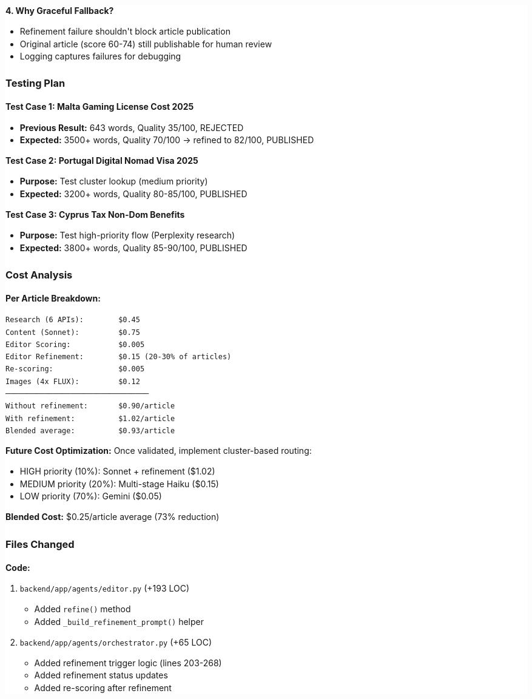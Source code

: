 **4. Why Graceful Fallback?**
- Refinement failure shouldn't block article publication
- Original article (score 60-74) still publishable for human review
- Logging captures failures for debugging

### Testing Plan

**Test Case 1: Malta Gaming License Cost 2025**
- **Previous Result:** 643 words, Quality 35/100, REJECTED
- **Expected:** 3500+ words, Quality 70/100 → refined to 82/100, PUBLISHED

**Test Case 2: Portugal Digital Nomad Visa 2025**
- **Purpose:** Test cluster lookup (medium priority)
- **Expected:** 3200+ words, Quality 80-85/100, PUBLISHED

**Test Case 3: Cyprus Tax Non-Dom Benefits**
- **Purpose:** Test high-priority flow (Perplexity research)
- **Expected:** 3800+ words, Quality 85-90/100, PUBLISHED

### Cost Analysis

**Per Article Breakdown:**
```
Research (6 APIs):        $0.45
Content (Sonnet):         $0.75
Editor Scoring:           $0.005
Editor Refinement:        $0.15 (20-30% of articles)
Re-scoring:               $0.005
Images (4x FLUX):         $0.12
─────────────────────────────────
Without refinement:       $0.90/article
With refinement:          $1.02/article
Blended average:          $0.93/article
```

**Future Cost Optimization:**
Once validated, implement cluster-based routing:
- HIGH priority (10%): Sonnet + refinement ($1.02)
- MEDIUM priority (20%): Multi-stage Haiku ($0.15)
- LOW priority (70%): Gemini ($0.05)

**Blended Cost:** $0.25/article average (73% reduction)

### Files Changed

**Code:**
1. `backend/app/agents/editor.py` (+193 LOC)
   - Added `refine()` method
   - Added `_build_refinement_prompt()` helper

2. `backend/app/agents/orchestrator.py` (+65 LOC)
   - Added refinement trigger logic (lines 203-268)
   - Added refinement status updates
   - Added re-scoring after refinement
